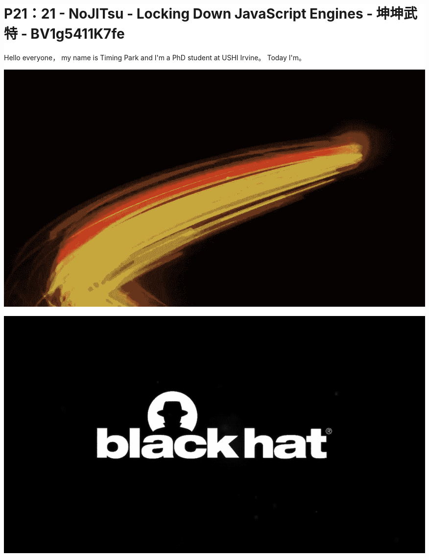 # P21：21 - NoJITsu - Locking Down JavaScript Engines - 坤坤武特 - BV1g5411K7fe

 Hello everyone， my name is Timing Park and I'm a PhD student at USHI Irvine。 Today I'm。



![](img/7a28c8580344ed127ca2f9400b81cc6a_1.png)

![](img/7a28c8580344ed127ca2f9400b81cc6a_2.png)
